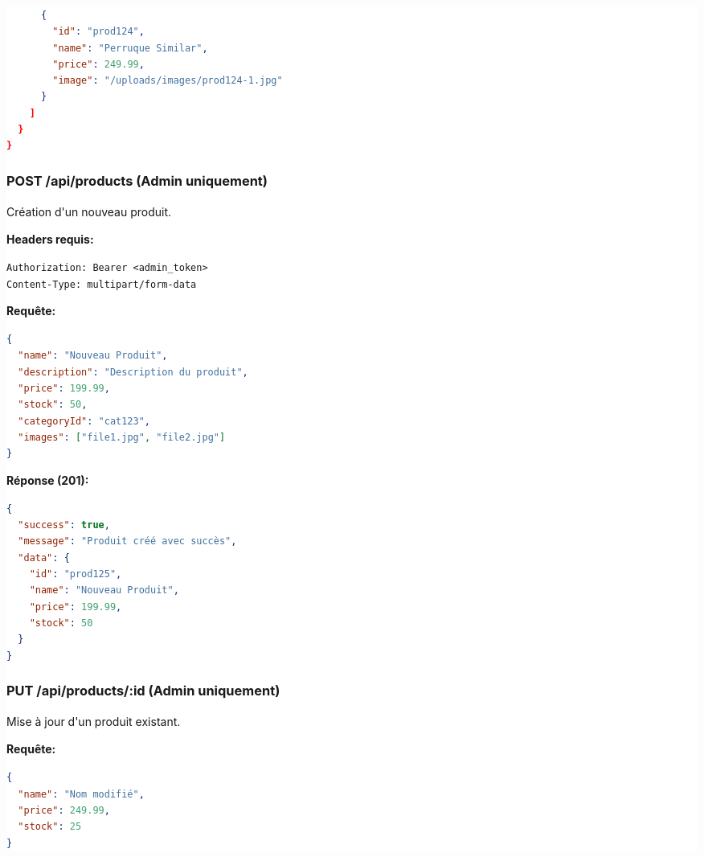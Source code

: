 ```json
      {
        "id": "prod124",
        "name": "Perruque Similar",
        "price": 249.99,
        "image": "/uploads/images/prod124-1.jpg"
      }
    ]
  }
}
```

### POST /api/products (Admin uniquement)

Création d'un nouveau produit.

**Headers requis:**
```
Authorization: Bearer <admin_token>
Content-Type: multipart/form-data
```

**Requête:**
```json
{
  "name": "Nouveau Produit",
  "description": "Description du produit",
  "price": 199.99,
  "stock": 50,
  "categoryId": "cat123",
  "images": ["file1.jpg", "file2.jpg"]
}
```

**Réponse (201):**
```json
{
  "success": true,
  "message": "Produit créé avec succès",
  "data": {
    "id": "prod125",
    "name": "Nouveau Produit",
    "price": 199.99,
    "stock": 50
  }
}
```

### PUT /api/products/:id (Admin uniquement)

Mise à jour d'un produit existant.

**Requête:**
```json
{
  "name": "Nom modifié",
  "price": 249.99,
  "stock": 25
}
```
